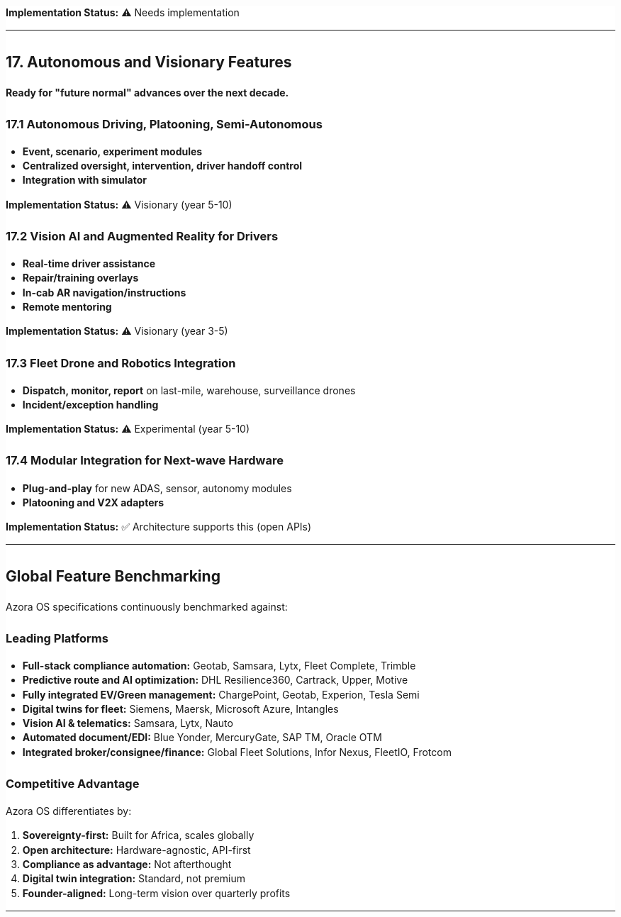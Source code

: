 **Implementation Status:** ⚠️ Needs implementation

---

## 17. Autonomous and Visionary Features

**Ready for "future normal" advances over the next decade.**

### 17.1 Autonomous Driving, Platooning, Semi-Autonomous
- **Event, scenario, experiment modules**
- **Centralized oversight, intervention, driver handoff control**
- **Integration with simulator**

**Implementation Status:** ⚠️ Visionary (year 5-10)

### 17.2 Vision AI and Augmented Reality for Drivers
- **Real-time driver assistance**
- **Repair/training overlays**
- **In-cab AR navigation/instructions**
- **Remote mentoring**

**Implementation Status:** ⚠️ Visionary (year 3-5)

### 17.3 Fleet Drone and Robotics Integration
- **Dispatch, monitor, report** on last-mile, warehouse, surveillance drones
- **Incident/exception handling**

**Implementation Status:** ⚠️ Experimental (year 5-10)

### 17.4 Modular Integration for Next-wave Hardware
- **Plug-and-play** for new ADAS, sensor, autonomy modules
- **Platooning and V2X adapters**

**Implementation Status:** ✅ Architecture supports this (open APIs)

---

## Global Feature Benchmarking

Azora OS specifications continuously benchmarked against:

### Leading Platforms
- **Full-stack compliance automation:** Geotab, Samsara, Lytx, Fleet Complete, Trimble
- **Predictive route and AI optimization:** DHL Resilience360, Cartrack, Upper, Motive
- **Fully integrated EV/Green management:** ChargePoint, Geotab, Experion, Tesla Semi
- **Digital twins for fleet:** Siemens, Maersk, Microsoft Azure, Intangles
- **Vision AI & telematics:** Samsara, Lytx, Nauto
- **Automated document/EDI:** Blue Yonder, MercuryGate, SAP TM, Oracle OTM
- **Integrated broker/consignee/finance:** Global Fleet Solutions, Infor Nexus, FleetIO, Frotcom

### Competitive Advantage
Azora OS differentiates by:
1. **Sovereignty-first:** Built for Africa, scales globally
2. **Open architecture:** Hardware-agnostic, API-first
3. **Compliance as advantage:** Not afterthought
4. **Digital twin integration:** Standard, not premium
5. **Founder-aligned:** Long-term vision over quarterly profits

---